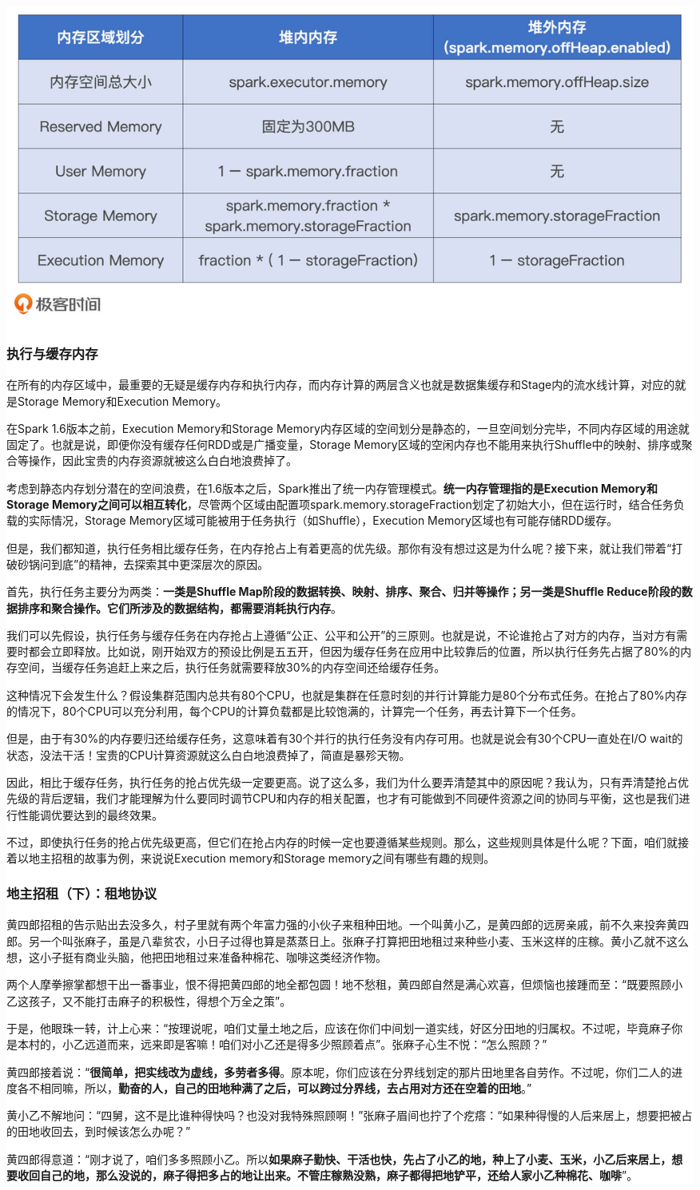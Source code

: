 <p><img alt="" src="assets/683982955e344ca2bac5ee8a40931ecb.jpg"/></p>
<h3 id="执行与缓存内存">执行与缓存内存</h3>
<p>在所有的内存区域中，最重要的无疑是缓存内存和执行内存，而内存计算的两层含义也就是数据集缓存和Stage内的流水线计算，对应的就是Storage Memory和Execution Memory。</p>
<p>在Spark 1.6版本之前，Execution Memory和Storage Memory内存区域的空间划分是静态的，一旦空间划分完毕，不同内存区域的用途就固定了。也就是说，即便你没有缓存任何RDD或是广播变量，Storage Memory区域的空闲内存也不能用来执行Shuffle中的映射、排序或聚合等操作，因此宝贵的内存资源就被这么白白地浪费掉了。</p>
<p>考虑到静态内存划分潜在的空间浪费，在1.6版本之后，Spark推出了统一内存管理模式。<strong>统一内存管理指的是Execution Memory和Storage Memory之间可以相互转化</strong>，尽管两个区域由配置项spark.memory.storageFraction划定了初始大小，但在运行时，结合任务负载的实际情况，Storage Memory区域可能被用于任务执行（如Shuffle），Execution Memory区域也有可能存储RDD缓存。</p>
<p>但是，我们都知道，执行任务相比缓存任务，在内存抢占上有着更高的优先级。那你有没有想过这是为什么呢？接下来，就让我们带着“打破砂锅问到底”的精神，去探索其中更深层次的原因。</p>
<p>首先，执行任务主要分为两类：<strong>一类是Shuffle Map阶段的数据转换、映射、排序、聚合、归并等操作；另一类是Shuffle Reduce阶段的数据排序和聚合操作。它们所涉及的数据结构，都需要消耗执行内存</strong>。</p>
<p>我们可以先假设，执行任务与缓存任务在内存抢占上遵循“公正、公平和公开”的三原则。也就是说，不论谁抢占了对方的内存，当对方有需要时都会立即释放。比如说，刚开始双方的预设比例是五五开，但因为缓存任务在应用中比较靠后的位置，所以执行任务先占据了80%的内存空间，当缓存任务追赶上来之后，执行任务就需要释放30%的内存空间还给缓存任务。</p>
<p>这种情况下会发生什么？假设集群范围内总共有80个CPU，也就是集群在任意时刻的并行计算能力是80个分布式任务。在抢占了80%内存的情况下，80个CPU可以充分利用，每个CPU的计算负载都是比较饱满的，计算完一个任务，再去计算下一个任务。</p>
<p>但是，由于有30%的内存要归还给缓存任务，这意味着有30个并行的执行任务没有内存可用。也就是说会有30个CPU一直处在I/O wait的状态，没法干活！宝贵的CPU计算资源就这么白白地浪费掉了，简直是暴殄天物。</p>
<p>因此，相比于缓存任务，执行任务的抢占优先级一定要更高。说了这么多，我们为什么要弄清楚其中的原因呢？我认为，只有弄清楚抢占优先级的背后逻辑，我们才能理解为什么要同时调节CPU和内存的相关配置，也才有可能做到不同硬件资源之间的协同与平衡，这也是我们进行性能调优要达到的最终效果。</p>
<p>不过，即使执行任务的抢占优先级更高，但它们在抢占内存的时候一定也要遵循某些规则。那么，这些规则具体是什么呢？下面，咱们就接着以地主招租的故事为例，来说说Execution memory和Storage memory之间有哪些有趣的规则。</p>
<h3 id="地主招租-下-租地协议">地主招租（下）：租地协议</h3>
<p>黄四郎招租的告示贴出去没多久，村子里就有两个年富力强的小伙子来租种田地。一个叫黄小乙，是黄四郎的远房亲戚，前不久来投奔黄四郎。另一个叫张麻子，虽是八辈贫农，小日子过得也算是蒸蒸日上。张麻子打算把田地租过来种些小麦、玉米这样的庄稼。黄小乙就不这么想，这小子挺有商业头脑，他把田地租过来准备种棉花、咖啡这类经济作物。</p>
<p>两个人摩拳擦掌都想干出一番事业，恨不得把黄四郎的地全都包圆！地不愁租，黄四郎自然是满心欢喜，但烦恼也接踵而至：“既要照顾小乙这孩子，又不能打击麻子的积极性，得想个万全之策”。</p>
<p>于是，他眼珠一转，计上心来：“按理说呢，咱们丈量土地之后，应该在你们中间划一道实线，好区分田地的归属权。不过呢，毕竟麻子你是本村的，小乙远道而来，远来即是客嘛！咱们对小乙还是得多少照顾着点”。张麻子心生不悦：“怎么照顾？”</p>
<p>黄四郎接着说：“<strong>很简单，把实线改为虚线，多劳者多得</strong>。原本呢，你们应该在分界线划定的那片田地里各自劳作。不过呢，你们二人的进度各不相同嘛，所以，<strong>勤奋的人，自己的田地种满了之后，可以跨过分界线，去占用对方还在空着的田地</strong>。”</p>
<p>黄小乙不解地问：“四舅，这不是比谁种得快吗？也没对我特殊照顾啊！”张麻子眉间也拧了个疙瘩：“如果种得慢的人后来居上，想要把被占的田地收回去，到时候该怎么办呢？”</p>
<p>黄四郎得意道：“刚才说了，咱们多多照顾小乙。所以<strong>如果麻子勤快、干活也快，先占了小乙的地，种上了小麦、玉米，小乙后来居上，想要收回自己的地，那么没说的，麻子得把多占的地让出来。不管庄稼熟没熟，麻子都得把地铲平，还给人家小乙种棉花、咖啡</strong>”。</p>